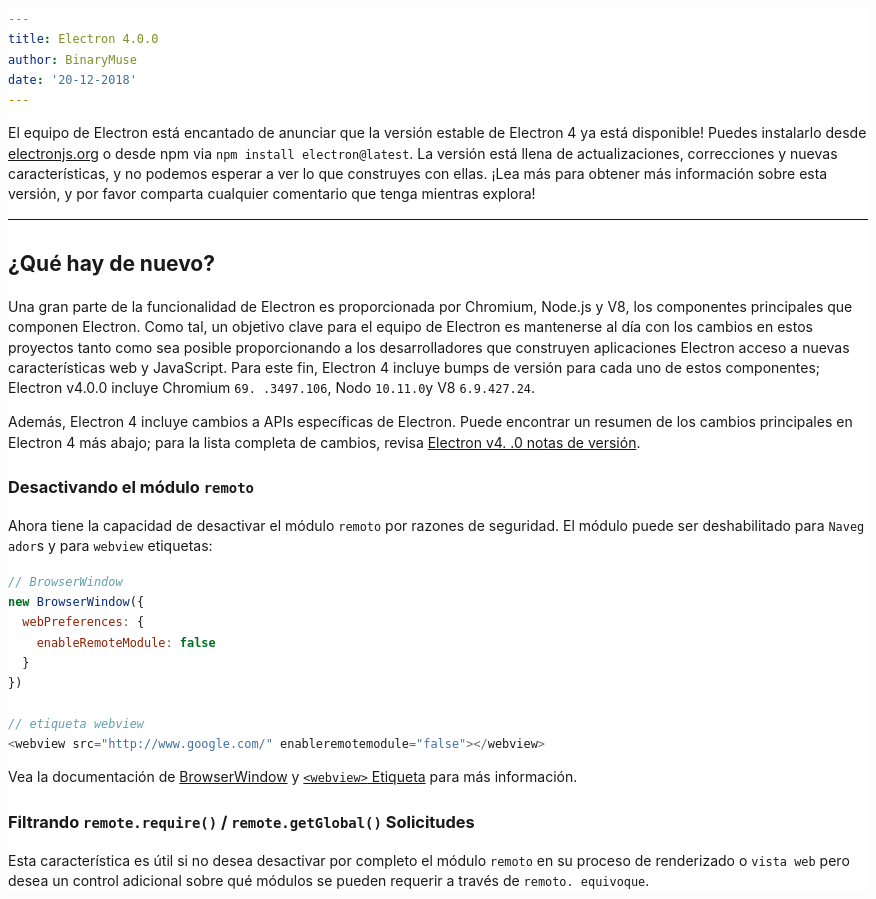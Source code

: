 ```yaml
---
title: Electron 4.0.0
author: BinaryMuse
date: '20-12-2018'
---
```


El equipo de Electron está encantado de anunciar que la versión estable de Electron 4 ya está disponible! Puedes instalarlo desde [electronjs.org](https://electronjs.org/) o desde npm via `npm install electron@latest`. La versión está llena de actualizaciones, correcciones y nuevas características, y no podemos esperar a ver lo que construyes con ellas. ¡Lea más para obtener más información sobre esta versión, y por favor comparta cualquier comentario que tenga mientras explora!

---

## ¿Qué hay de nuevo?

Una gran parte de la funcionalidad de Electron es proporcionada por Chromium, Node.js y V8, los componentes principales que componen Electron. Como tal, un objetivo clave para el equipo de Electron es mantenerse al día con los cambios en estos proyectos tanto como sea posible proporcionando a los desarrolladores que construyen aplicaciones Electron acceso a nuevas características web y JavaScript. Para este fin, Electron 4 incluye bumps de versión para cada uno de estos componentes; Electron v4.0.0 incluye Chromium `69. .3497.106`, Nodo `10.11.0`y V8 `6.9.427.24`.

Además, Electron 4 incluye cambios a APIs específicas de Electron. Puede encontrar un resumen de los cambios principales en Electron 4 más abajo; para la lista completa de cambios, revisa [Electron v4. .0 notas de versión](https://github.com/electron/electron/releases/tag/v4.0.0).

### Desactivando el módulo `remoto`

Ahora tiene la capacidad de desactivar el módulo `remoto` por razones de seguridad. El módulo puede ser deshabilitado para `Navegador`s y para `webview` etiquetas:

```javascript
// BrowserWindow
new BrowserWindow({
  webPreferences: {
    enableRemoteModule: false
  }
})

// etiqueta webview
<webview src="http://www.google.com/" enableremotemodule="false"></webview>
```

Vea la documentación de [BrowserWindow](https://electronjs.org/docs/api/browser-window) y [`<webview>` Etiqueta](https://electronjs.org/docs/api/webview-tag) para más información.

### Filtrando `remote.require()` / `remote.getGlobal()` Solicitudes

Esta característica es útil si no desea desactivar por completo el módulo `remoto` en su proceso de renderizado o `vista web` pero desea un control adicional sobre qué módulos se pueden requerir a través de `remoto. equivoque`.

